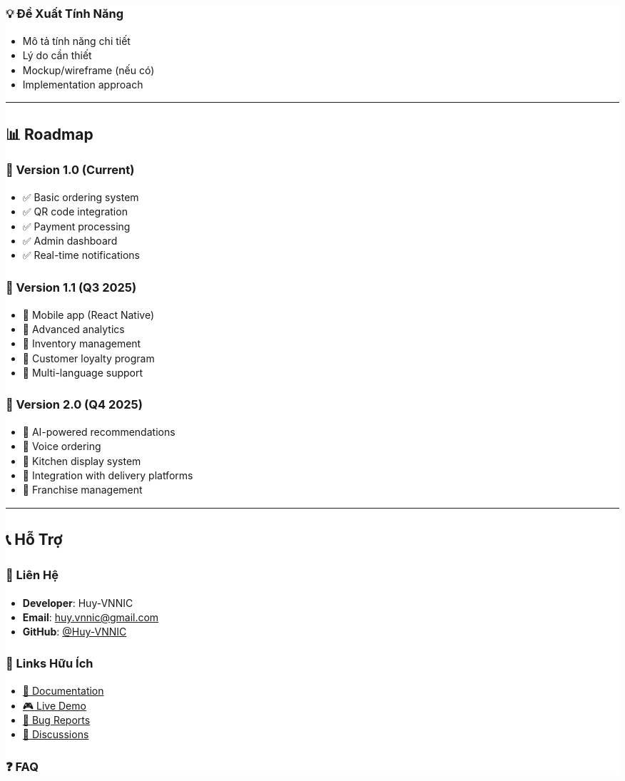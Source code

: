 ### **💡 Đề Xuất Tính Năng**
- Mô tả tính năng chi tiết
- Lý do cần thiết
- Mockup/wireframe (nếu có)
- Implementation approach

---

## 📊 Roadmap

### **🎯 Version 1.0 (Current)**
- ✅ Basic ordering system
- ✅ QR code integration
- ✅ Payment processing
- ✅ Admin dashboard
- ✅ Real-time notifications

### **🚀 Version 1.1 (Q3 2025)**
- 🔄 Mobile app (React Native)
- 🔄 Advanced analytics
- 🔄 Inventory management
- 🔄 Customer loyalty program
- 🔄 Multi-language support

### **🌟 Version 2.0 (Q4 2025)**
- 🔮 AI-powered recommendations
- 🔮 Voice ordering
- 🔮 Kitchen display system
- 🔮 Integration with delivery platforms
- 🔮 Franchise management

---

## 📞 Hỗ Trợ

### **📧 Liên Hệ**
- **Developer**: Huy-VNNIC
- **Email**: huy.vnnic@gmail.com
- **GitHub**: [@Huy-VNNIC](https://github.com/Huy-VNNIC)

### **🔗 Links Hữu Ích**
- [📖 Documentation](https://sushi-tea-docs.vercel.app)
- [🎮 Live Demo](https://sushi-tea-demo.vercel.app)
- [🐛 Bug Reports](https://github.com/Huy-VNNIC/sushi-tea-management/issues)
- [💬 Discussions](https://github.com/Huy-VNNIC/sushi-tea-management/discussions)

### **❓ FAQ**
